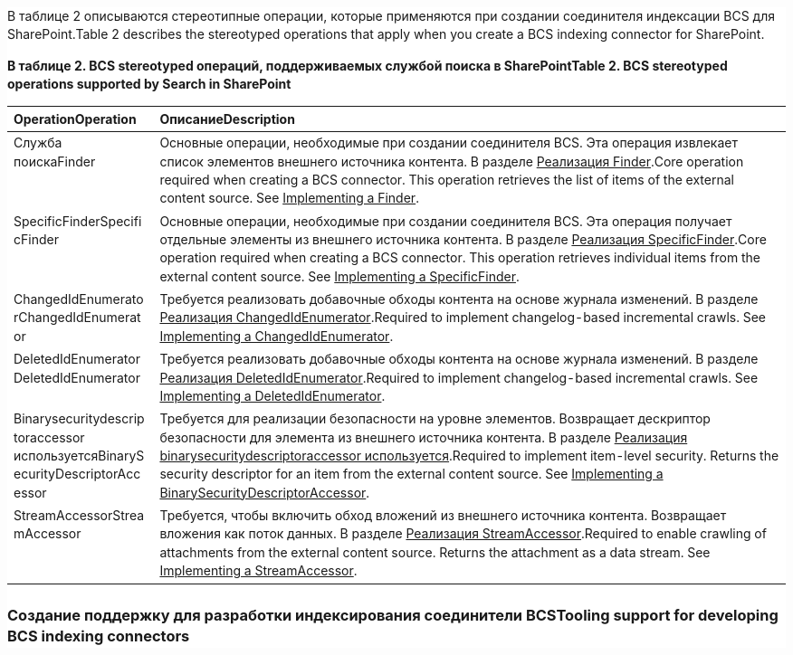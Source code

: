   
<span data-ttu-id="58775-200">В таблице 2 описываются стереотипные операции, которые применяются при создании соединителя индексации BCS для SharePoint.</span><span class="sxs-lookup"><span data-stu-id="58775-200">Table 2 describes the stereotyped operations that apply when you create a BCS indexing connector for SharePoint.</span></span>
  
    
    

<span data-ttu-id="58775-201">**В таблице 2. BCS stereotyped операций, поддерживаемых службой поиска в SharePoint**</span><span class="sxs-lookup"><span data-stu-id="58775-201">**Table 2. BCS stereotyped operations supported by Search in SharePoint**</span></span>


|<span data-ttu-id="58775-202">**Operation**</span><span class="sxs-lookup"><span data-stu-id="58775-202">**Operation**</span></span>|<span data-ttu-id="58775-203">**Описание**</span><span class="sxs-lookup"><span data-stu-id="58775-203">**Description**</span></span>|
|:-----|:-----|
|<span data-ttu-id="58775-204">Служба поиска</span><span class="sxs-lookup"><span data-stu-id="58775-204">Finder</span></span>  <br/> |<span data-ttu-id="58775-p119">Основные операции, необходимые при создании соединителя BCS. Эта операция извлекает список элементов внешнего источника контента. В разделе  [Реализация Finder](http://msdn.microsoft.com/library/a0cb7cfe-8758-4057-aa85-03071536745e%28Office.15%29.aspx).</span><span class="sxs-lookup"><span data-stu-id="58775-p119">Core operation required when creating a BCS connector. This operation retrieves the list of items of the external content source. See  [Implementing a Finder](http://msdn.microsoft.com/library/a0cb7cfe-8758-4057-aa85-03071536745e%28Office.15%29.aspx).  </span></span><br/> |
|<span data-ttu-id="58775-208">SpecificFinder</span><span class="sxs-lookup"><span data-stu-id="58775-208">SpecificFinder</span></span>  <br/> |<span data-ttu-id="58775-p120">Основные операции, необходимые при создании соединителя BCS. Эта операция получает отдельные элементы из внешнего источника контента. В разделе  [Реализация SpecificFinder](http://msdn.microsoft.com/library/9b6effa5-20ce-4ce7-a8dc-0fd601eb0f23%28Office.15%29.aspx).</span><span class="sxs-lookup"><span data-stu-id="58775-p120">Core operation required when creating a BCS connector. This operation retrieves individual items from the external content source. See  [Implementing a SpecificFinder](http://msdn.microsoft.com/library/9b6effa5-20ce-4ce7-a8dc-0fd601eb0f23%28Office.15%29.aspx).  </span></span><br/> |
|<span data-ttu-id="58775-212">ChangedIdEnumerator</span><span class="sxs-lookup"><span data-stu-id="58775-212">ChangedIdEnumerator</span></span>  <br/> |<span data-ttu-id="58775-p121">Требуется реализовать добавочные обходы контента на основе журнала изменений. В разделе  [Реализация ChangedIdEnumerator](http://msdn.microsoft.com/library/19d3c942-f6d7-49e7-853f-4d9b61b10422%28Office.15%29.aspx).</span><span class="sxs-lookup"><span data-stu-id="58775-p121">Required to implement changelog-based incremental crawls. See  [Implementing a ChangedIdEnumerator](http://msdn.microsoft.com/library/19d3c942-f6d7-49e7-853f-4d9b61b10422%28Office.15%29.aspx).  </span></span><br/> |
|<span data-ttu-id="58775-215">DeletedIdEnumerator</span><span class="sxs-lookup"><span data-stu-id="58775-215">DeletedIdEnumerator</span></span>  <br/> |<span data-ttu-id="58775-p122">Требуется реализовать добавочные обходы контента на основе журнала изменений. В разделе  [Реализация DeletedIdEnumerator](http://msdn.microsoft.com/library/aa1c521a-0c9b-4dc0-a32f-fb9e54c52bed%28Office.15%29.aspx).</span><span class="sxs-lookup"><span data-stu-id="58775-p122">Required to implement changelog-based incremental crawls. See  [Implementing a DeletedIdEnumerator](http://msdn.microsoft.com/library/aa1c521a-0c9b-4dc0-a32f-fb9e54c52bed%28Office.15%29.aspx).  </span></span><br/> |
|<span data-ttu-id="58775-218">Binarysecuritydescriptoraccessor используется</span><span class="sxs-lookup"><span data-stu-id="58775-218">BinarySecurityDescriptorAccessor</span></span>  <br/> |<span data-ttu-id="58775-p123">Требуется для реализации безопасности на уровне элементов. Возвращает дескриптор безопасности для элемента из внешнего источника контента. В разделе  [Реализация binarysecuritydescriptoraccessor используется](http://msdn.microsoft.com/library/6cf70490-dd3c-49cd-bb13-ed33e938435d%28Office.15%29.aspx).</span><span class="sxs-lookup"><span data-stu-id="58775-p123">Required to implement item-level security. Returns the security descriptor for an item from the external content source. See  [Implementing a BinarySecurityDescriptorAccessor](http://msdn.microsoft.com/library/6cf70490-dd3c-49cd-bb13-ed33e938435d%28Office.15%29.aspx).  </span></span><br/> |
|<span data-ttu-id="58775-222">StreamAccessor</span><span class="sxs-lookup"><span data-stu-id="58775-222">StreamAccessor</span></span>  <br/> |<span data-ttu-id="58775-p124">Требуется, чтобы включить обход вложений из внешнего источника контента. Возвращает вложения как поток данных. В разделе  [Реализация StreamAccessor](http://msdn.microsoft.com/library/e3d8053b-90c0-4207-98e3-91e42db13cf1%28Office.15%29.aspx).</span><span class="sxs-lookup"><span data-stu-id="58775-p124">Required to enable crawling of attachments from the external content source. Returns the attachment as a data stream. See  [Implementing a StreamAccessor](http://msdn.microsoft.com/library/e3d8053b-90c0-4207-98e3-91e42db13cf1%28Office.15%29.aspx).  </span></span><br/> |
   

  
    
    

### <a name="tooling-support-for-developing-bcs-indexing-connectors"></a><span data-ttu-id="58775-226">Создание поддержку для разработки индексирования соединители BCS</span><span class="sxs-lookup"><span data-stu-id="58775-226">Tooling support for developing BCS indexing connectors</span></span>
